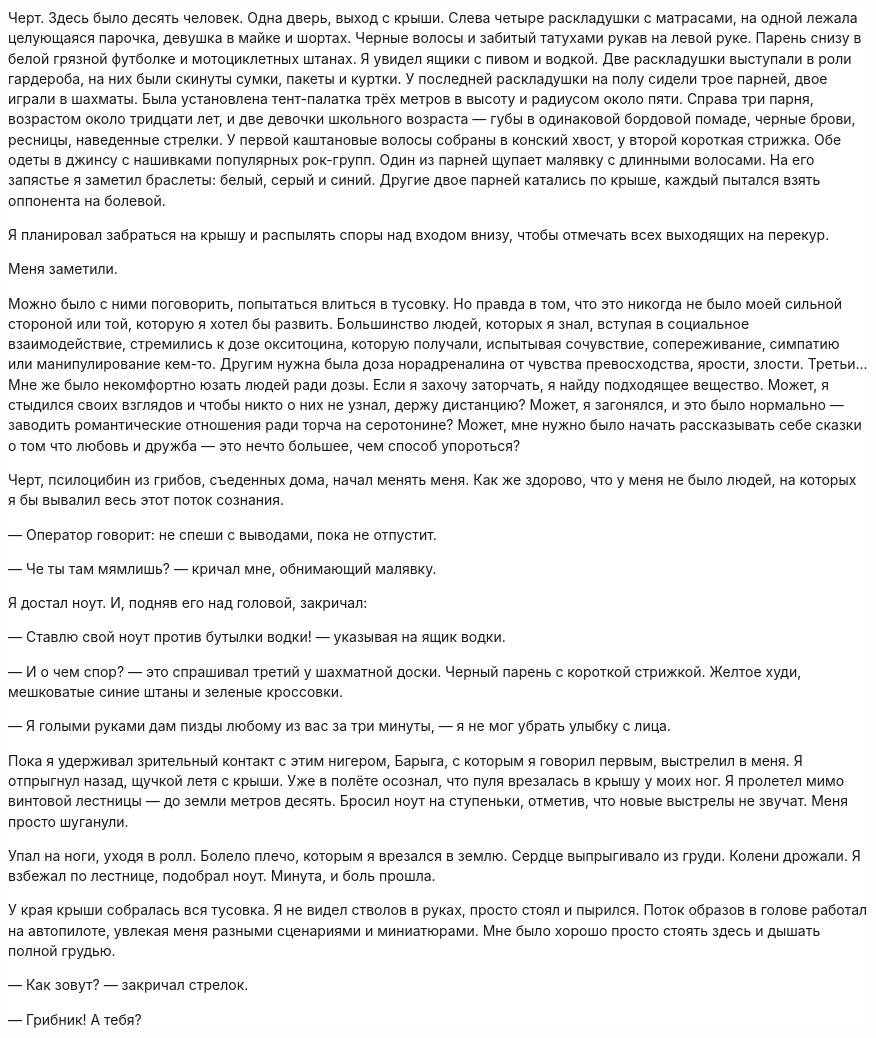 Черт. Здесь было десять человек. Одна дверь, выход с крыши. Слева четыре раскладушки с матрасами, на одной лежала целующаяся парочка, девушка в майке и шортах. Черные волосы и забитый татухами рукав на левой руке. Парень снизу в белой грязной футболке и мотоциклетных штанах. Я увидел ящики с пивом и водкой. Две раскладушки выступали в роли гардероба, на них были скинуты сумки, пакеты и куртки. У последней раскладушки на полу сидели трое парней, двое играли в шахматы. Была установлена тент-палатка трёх метров в высоту и радиусом около пяти. Справа три парня, возрастом около тридцати лет, и две девочки школьного возраста — губы в одинаковой бордовой помаде, черные брови, ресницы, наведенные стрелки. У первой каштановые волосы собраны в конский хвост, у второй короткая стрижка. Обе одеты в джинсу с нашивками популярных рок-групп. Один из парней щупает малявку с длинными волосами. На его запястье я заметил браслеты: белый, серый и синий. Другие двое парней катались по крыше, каждый пытался взять оппонента на болевой.

Я планировал забраться на крышу и распылять споры над входом внизу, чтобы отмечать всех выходящих на перекур.

Меня заметили.

Можно было с ними поговорить, попытаться влиться в тусовку. Но правда в том, что это никогда не было моей сильной стороной или той, которую я хотел бы развить. Большинство людей, которых я знал, вступая в социальное взаимодействие, стремились к дозе окситоцина, которую получали, испытывая сочувствие, сопереживание, симпатию или манипулирование кем-то. Другим нужна была доза норадреналина от чувства превосходства, ярости, злости. Третьи... Мне же было некомфортно юзать людей ради дозы. Если я захочу заторчать, я найду подходящее вещество. Может, я стыдился своих взглядов и чтобы никто о них не узнал, держу дистанцию? Может, я загонялся, и это было нормально — заводить романтические отношения ради торча на серотонине? Может, мне нужно было начать рассказывать себе сказки о том что любовь и дружба — это нечто большее, чем способ упороться?

Черт, псилоцибин из грибов, съеденных дома, начал менять меня. Как же здорово, что у меня не было людей, на которых я бы вывалил весь этот поток сознания.

— Оператор говорит: не спеши с выводами, пока не отпустит.

— Че ты там мямлишь? — кричал мне, обнимающий малявку.

Я достал ноут. И, подняв его над головой, закричал:

— Ставлю свой ноут против бутылки водки! — указывая на ящик водки.

— И о чем спор? — это спрашивал третий у шахматной доски. Черный парень с короткой стрижкой. Желтое худи, мешковатые синие штаны и зеленые кроссовки.

— Я голыми руками дам пизды любому из вас за три минуты, — я не мог убрать улыбку с лица.

Пока я удерживал зрительный контакт с этим нигером, Барыга, с которым я говорил первым, выстрелил в меня. Я отпрыгнул назад, щучкой летя с крыши. Уже в полёте осознал, что пуля врезалась в крышу у моих ног. Я пролетел мимо винтовой лестницы — до земли метров десять. Бросил ноут на ступеньки, отметив, что новые выстрелы не звучат. Меня просто шуганули.

Упал на ноги, уходя в ролл. Болело плечо, которым я врезался в землю. Сердце выпрыгивало из груди. Колени дрожали. Я взбежал по лестнице, подобрал ноут. Минута, и боль прошла.

У края крыши собралась вся тусовка. Я не видел стволов в руках, просто стоял и пырился. Поток образов в голове работал на автопилоте, увлекая меня разными сценариями и миниатюрами. Мне было хорошо просто стоять здесь и дышать полной грудью.

— Как зовут? — закричал стрелок.

— Грибник! А тебя?
